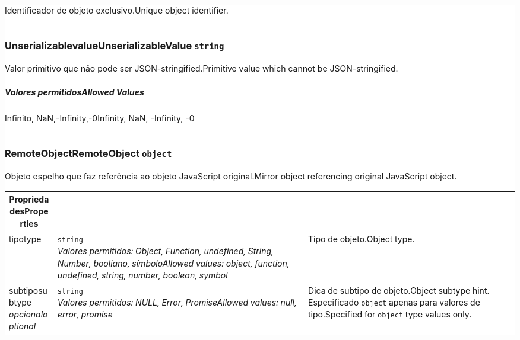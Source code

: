 <span data-ttu-id="40999-201">Identificador de objeto exclusivo.</span><span class="sxs-lookup"><span data-stu-id="40999-201">Unique object identifier.</span></span>


---

### <a name="unserializablevalue"></a> <span data-ttu-id="40999-202">Unserializablevalue</span><span class="sxs-lookup"><span data-stu-id="40999-202">UnserializableValue</span></span> `string`

<span data-ttu-id="40999-203">Valor primitivo que não pode ser JSON-stringified.</span><span class="sxs-lookup"><span data-stu-id="40999-203">Primitive value which cannot be JSON-stringified.</span></span>

##### <span data-ttu-id="40999-204">Valores permitidos</span><span class="sxs-lookup"><span data-stu-id="40999-204">Allowed Values</span></span>
<span data-ttu-id="40999-205">Infinito, NaN,-Infinity,-0</span><span class="sxs-lookup"><span data-stu-id="40999-205">Infinity, NaN, -Infinity, -0</span></span>

---

### <a name="remoteobject"></a> <span data-ttu-id="40999-206">RemoteObject</span><span class="sxs-lookup"><span data-stu-id="40999-206">RemoteObject</span></span> `object`

<span data-ttu-id="40999-207">Objeto espelho que faz referência ao objeto JavaScript original.</span><span class="sxs-lookup"><span data-stu-id="40999-207">Mirror object referencing original JavaScript object.</span></span>

<table>
    <thead>
        <tr>
            <th><span data-ttu-id="40999-208">Propriedades</span><span class="sxs-lookup"><span data-stu-id="40999-208">Properties</span></span></th>
            <th></th>
            <th></th>
        </tr>
    </thead>
    <tbody>
        <tr>
            <td><span data-ttu-id="40999-209">tipo</span><span class="sxs-lookup"><span data-stu-id="40999-209">type</span></span></td>
            <td><code class="flyout">string</code> <br/> <i><span data-ttu-id="40999-210">Valores permitidos: Object, Function, undefined, String, Number, booliano, símbolo</span><span class="sxs-lookup"><span data-stu-id="40999-210">Allowed values: object, function, undefined, string, number, boolean, symbol</span></span></i></td>
            <td><span data-ttu-id="40999-211">Tipo de objeto.</span><span class="sxs-lookup"><span data-stu-id="40999-211">Object type.</span></span></td>
        </tr>
        <tr>
            <td><span data-ttu-id="40999-212">subtipo</span><span class="sxs-lookup"><span data-stu-id="40999-212">subtype</span></span> <br/> <i><span data-ttu-id="40999-213">opcional</span><span class="sxs-lookup"><span data-stu-id="40999-213">optional</span></span></i></td>
            <td><code class="flyout">string</code> <br/> <i><span data-ttu-id="40999-214">Valores permitidos: NULL, Error, Promise</span><span class="sxs-lookup"><span data-stu-id="40999-214">Allowed values: null, error, promise</span></span></i></td>
            <td><span data-ttu-id="40999-215">Dica de subtipo de objeto.</span><span class="sxs-lookup"><span data-stu-id="40999-215">Object subtype hint.</span></span> <span data-ttu-id="40999-216">Especificado <code>object</code> apenas para valores de tipo.</span><span class="sxs-lookup"><span data-stu-id="40999-216">Specified for <code>object</code> type values only.</span></span></td>
        </tr>
        <tr>